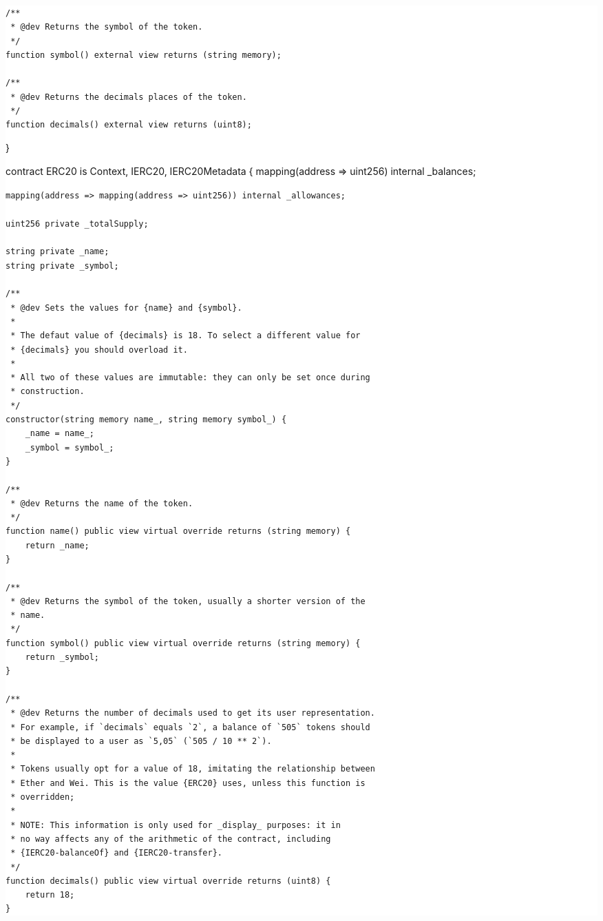     /**
     * @dev Returns the symbol of the token.
     */
    function symbol() external view returns (string memory);

    /**
     * @dev Returns the decimals places of the token.
     */
    function decimals() external view returns (uint8);
}

contract ERC20 is Context, IERC20, IERC20Metadata {
    mapping(address => uint256) internal _balances;

    mapping(address => mapping(address => uint256)) internal _allowances;

    uint256 private _totalSupply;

    string private _name;
    string private _symbol;

    /**
     * @dev Sets the values for {name} and {symbol}.
     *
     * The defaut value of {decimals} is 18. To select a different value for
     * {decimals} you should overload it.
     *
     * All two of these values are immutable: they can only be set once during
     * construction.
     */
    constructor(string memory name_, string memory symbol_) {
        _name = name_;
        _symbol = symbol_;
    }

    /**
     * @dev Returns the name of the token.
     */
    function name() public view virtual override returns (string memory) {
        return _name;
    }

    /**
     * @dev Returns the symbol of the token, usually a shorter version of the
     * name.
     */
    function symbol() public view virtual override returns (string memory) {
        return _symbol;
    }

    /**
     * @dev Returns the number of decimals used to get its user representation.
     * For example, if `decimals` equals `2`, a balance of `505` tokens should
     * be displayed to a user as `5,05` (`505 / 10 ** 2`).
     *
     * Tokens usually opt for a value of 18, imitating the relationship between
     * Ether and Wei. This is the value {ERC20} uses, unless this function is
     * overridden;
     *
     * NOTE: This information is only used for _display_ purposes: it in
     * no way affects any of the arithmetic of the contract, including
     * {IERC20-balanceOf} and {IERC20-transfer}.
     */
    function decimals() public view virtual override returns (uint8) {
        return 18;
    }
